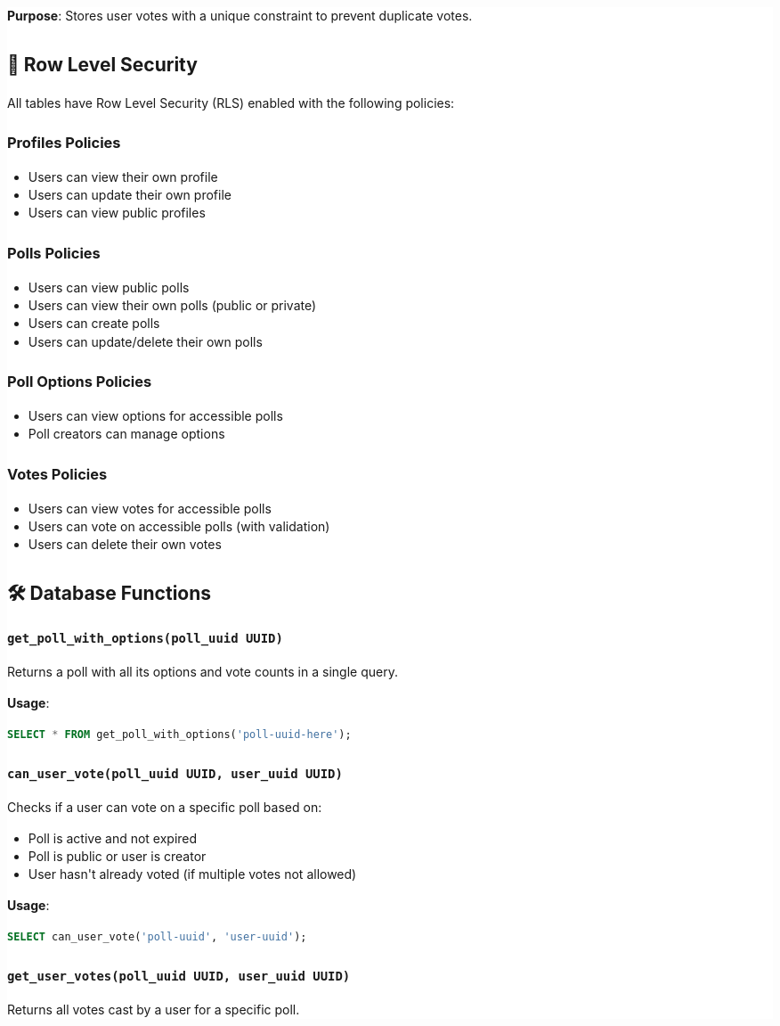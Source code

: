**Purpose**: Stores user votes with a unique constraint to prevent duplicate votes.

## 🔐 Row Level Security

All tables have Row Level Security (RLS) enabled with the following policies:

### Profiles Policies
- Users can view their own profile
- Users can update their own profile
- Users can view public profiles

### Polls Policies
- Users can view public polls
- Users can view their own polls (public or private)
- Users can create polls
- Users can update/delete their own polls

### Poll Options Policies
- Users can view options for accessible polls
- Poll creators can manage options

### Votes Policies
- Users can view votes for accessible polls
- Users can vote on accessible polls (with validation)
- Users can delete their own votes

## 🛠️ Database Functions

### `get_poll_with_options(poll_uuid UUID)`

Returns a poll with all its options and vote counts in a single query.

**Usage**:
```sql
SELECT * FROM get_poll_with_options('poll-uuid-here');
```

### `can_user_vote(poll_uuid UUID, user_uuid UUID)`

Checks if a user can vote on a specific poll based on:
- Poll is active and not expired
- Poll is public or user is creator
- User hasn't already voted (if multiple votes not allowed)

**Usage**:
```sql
SELECT can_user_vote('poll-uuid', 'user-uuid');
```

### `get_user_votes(poll_uuid UUID, user_uuid UUID)`

Returns all votes cast by a user for a specific poll.
